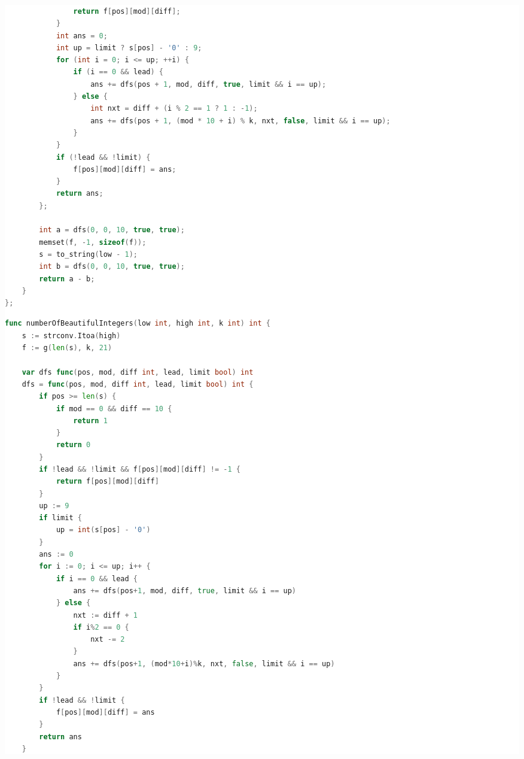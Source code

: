 ```cpp
                return f[pos][mod][diff];
            }
            int ans = 0;
            int up = limit ? s[pos] - '0' : 9;
            for (int i = 0; i <= up; ++i) {
                if (i == 0 && lead) {
                    ans += dfs(pos + 1, mod, diff, true, limit && i == up);
                } else {
                    int nxt = diff + (i % 2 == 1 ? 1 : -1);
                    ans += dfs(pos + 1, (mod * 10 + i) % k, nxt, false, limit && i == up);
                }
            }
            if (!lead && !limit) {
                f[pos][mod][diff] = ans;
            }
            return ans;
        };

        int a = dfs(0, 0, 10, true, true);
        memset(f, -1, sizeof(f));
        s = to_string(low - 1);
        int b = dfs(0, 0, 10, true, true);
        return a - b;
    }
};
```

```go
func numberOfBeautifulIntegers(low int, high int, k int) int {
	s := strconv.Itoa(high)
	f := g(len(s), k, 21)

	var dfs func(pos, mod, diff int, lead, limit bool) int
	dfs = func(pos, mod, diff int, lead, limit bool) int {
		if pos >= len(s) {
			if mod == 0 && diff == 10 {
				return 1
			}
			return 0
		}
		if !lead && !limit && f[pos][mod][diff] != -1 {
			return f[pos][mod][diff]
		}
		up := 9
		if limit {
			up = int(s[pos] - '0')
		}
		ans := 0
		for i := 0; i <= up; i++ {
			if i == 0 && lead {
				ans += dfs(pos+1, mod, diff, true, limit && i == up)
			} else {
				nxt := diff + 1
				if i%2 == 0 {
					nxt -= 2
				}
				ans += dfs(pos+1, (mod*10+i)%k, nxt, false, limit && i == up)
			}
		}
		if !lead && !limit {
			f[pos][mod][diff] = ans
		}
		return ans
	}
```